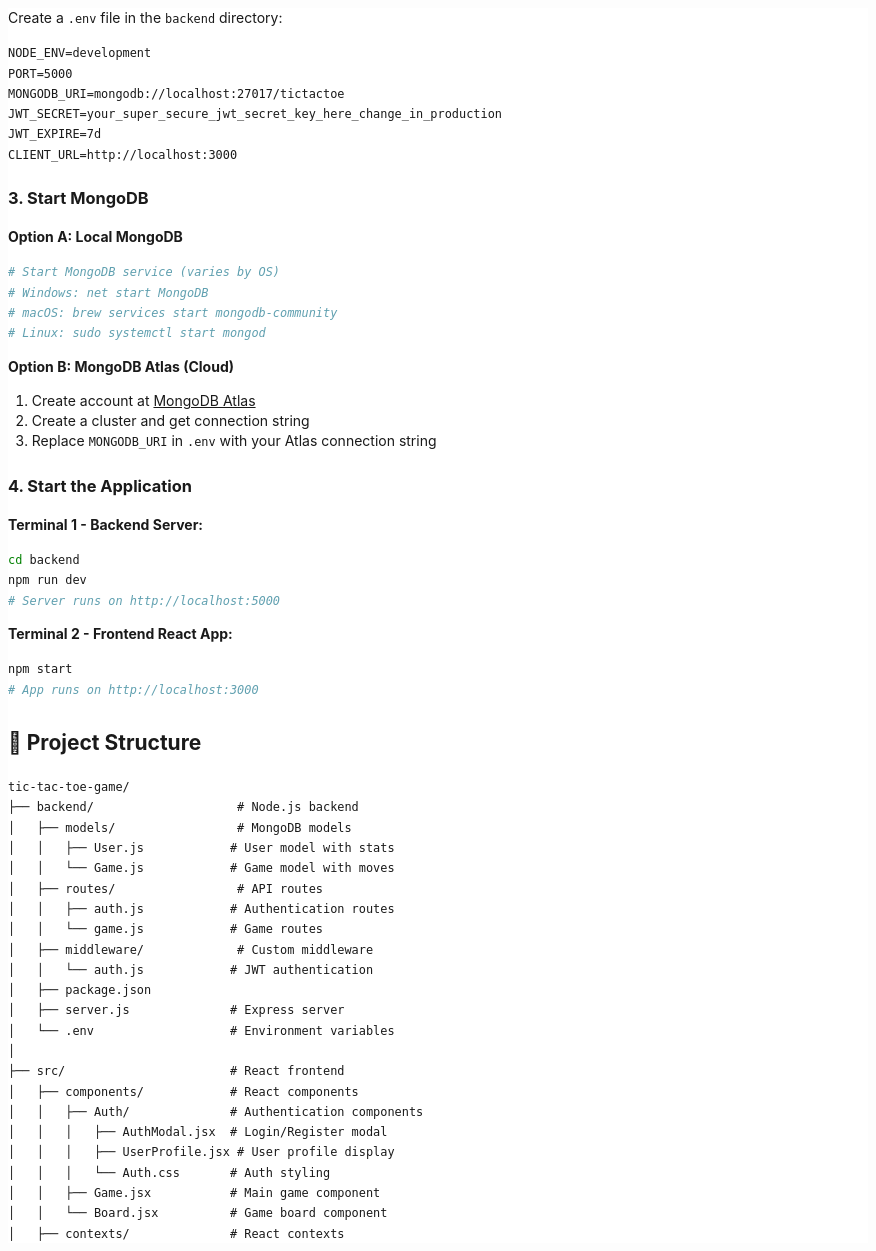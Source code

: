 Create a `.env` file in the `backend` directory:

```env
NODE_ENV=development
PORT=5000
MONGODB_URI=mongodb://localhost:27017/tictactoe
JWT_SECRET=your_super_secure_jwt_secret_key_here_change_in_production
JWT_EXPIRE=7d
CLIENT_URL=http://localhost:3000
```

### 3. Start MongoDB

**Option A: Local MongoDB**
```bash
# Start MongoDB service (varies by OS)
# Windows: net start MongoDB
# macOS: brew services start mongodb-community
# Linux: sudo systemctl start mongod
```

**Option B: MongoDB Atlas (Cloud)**
1. Create account at [MongoDB Atlas](https://www.mongodb.com/atlas)
2. Create a cluster and get connection string
3. Replace `MONGODB_URI` in `.env` with your Atlas connection string

### 4. Start the Application

**Terminal 1 - Backend Server:**
```bash
cd backend
npm run dev
# Server runs on http://localhost:5000
```

**Terminal 2 - Frontend React App:**
```bash
npm start
# App runs on http://localhost:3000
```

## 📁 Project Structure

```
tic-tac-toe-game/
├── backend/                    # Node.js backend
│   ├── models/                 # MongoDB models
│   │   ├── User.js            # User model with stats
│   │   └── Game.js            # Game model with moves
│   ├── routes/                 # API routes
│   │   ├── auth.js            # Authentication routes
│   │   └── game.js            # Game routes
│   ├── middleware/             # Custom middleware
│   │   └── auth.js            # JWT authentication
│   ├── package.json
│   ├── server.js              # Express server
│   └── .env                   # Environment variables
│
├── src/                       # React frontend
│   ├── components/            # React components
│   │   ├── Auth/              # Authentication components
│   │   │   ├── AuthModal.jsx  # Login/Register modal
│   │   │   ├── UserProfile.jsx # User profile display
│   │   │   └── Auth.css       # Auth styling
│   │   ├── Game.jsx           # Main game component
│   │   └── Board.jsx          # Game board component
│   ├── contexts/              # React contexts
```